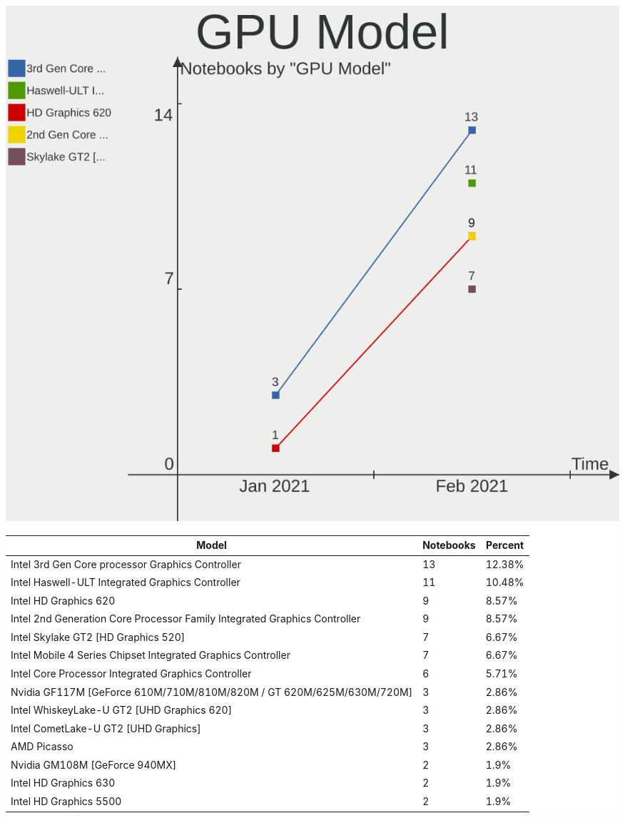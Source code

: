 ![GPU Model](./images/line_chart_bsd/gpu_model.svg)

| Model                                                                              | Notebooks | Percent |
|------------------------------------------------------------------------------------|-----------|---------|
| Intel 3rd Gen Core processor Graphics Controller                                   | 13        | 12.38%  |
| Intel Haswell-ULT Integrated Graphics Controller                                   | 11        | 10.48%  |
| Intel HD Graphics 620                                                              | 9         | 8.57%   |
| Intel 2nd Generation Core Processor Family Integrated Graphics Controller          | 9         | 8.57%   |
| Intel Skylake GT2 [HD Graphics 520]                                                | 7         | 6.67%   |
| Intel Mobile 4 Series Chipset Integrated Graphics Controller                       | 7         | 6.67%   |
| Intel Core Processor Integrated Graphics Controller                                | 6         | 5.71%   |
| Nvidia GF117M [GeForce 610M/710M/810M/820M / GT 620M/625M/630M/720M]               | 3         | 2.86%   |
| Intel WhiskeyLake-U GT2 [UHD Graphics 620]                                         | 3         | 2.86%   |
| Intel CometLake-U GT2 [UHD Graphics]                                               | 3         | 2.86%   |
| AMD Picasso                                                                        | 3         | 2.86%   |
| Nvidia GM108M [GeForce 940MX]                                                      | 2         | 1.9%    |
| Intel HD Graphics 630                                                              | 2         | 1.9%    |
| Intel HD Graphics 5500                                                             | 2         | 1.9%    |
